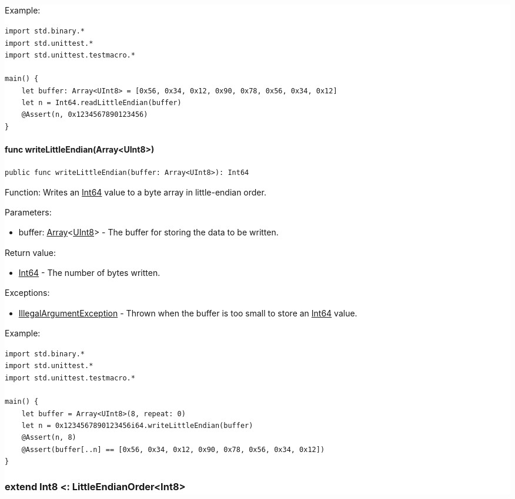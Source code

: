 Example:


```cangjie
import std.binary.*
import std.unittest.*
import std.unittest.testmacro.*

main() {
    let buffer: Array<UInt8> = [0x56, 0x34, 0x12, 0x90, 0x78, 0x56, 0x34, 0x12]
    let n = Int64.readLittleEndian(buffer)
    @Assert(n, 0x1234567890123456)
}
```

#### func writeLittleEndian(Array\<UInt8>)

```cangjie
public func writeLittleEndian(buffer: Array<UInt8>): Int64
```

Function: Writes an [Int64](../../core/core_package_api/core_package_intrinsics.md#int64) value to a byte array in little-endian order.

Parameters:

- buffer: [Array](../../core/core_package_api/core_package_structs.md#struct-arrayt)\<[UInt8](../../core/core_package_api/core_package_intrinsics.md#uint8)> - The buffer for storing the data to be written.

Return value:

- [Int64](../../core/core_package_api/core_package_intrinsics.md#int64) - The number of bytes written.

Exceptions:

- [IllegalArgumentException](../../core/core_package_api/core_package_exceptions.md#class-illegalargumentexception) - Thrown when the buffer is too small to store an [Int64](../../core/core_package_api/core_package_intrinsics.md#int64) value.

Example:


```cangjie
import std.binary.*
import std.unittest.*
import std.unittest.testmacro.*

main() {
    let buffer = Array<UInt8>(8, repeat: 0)
    let n = 0x1234567890123456i64.writeLittleEndian(buffer)
    @Assert(n, 8)
    @Assert(buffer[..n] == [0x56, 0x34, 0x12, 0x90, 0x78, 0x56, 0x34, 0x12])
}
```

### extend Int8 <: LittleEndianOrder\<Int8>
